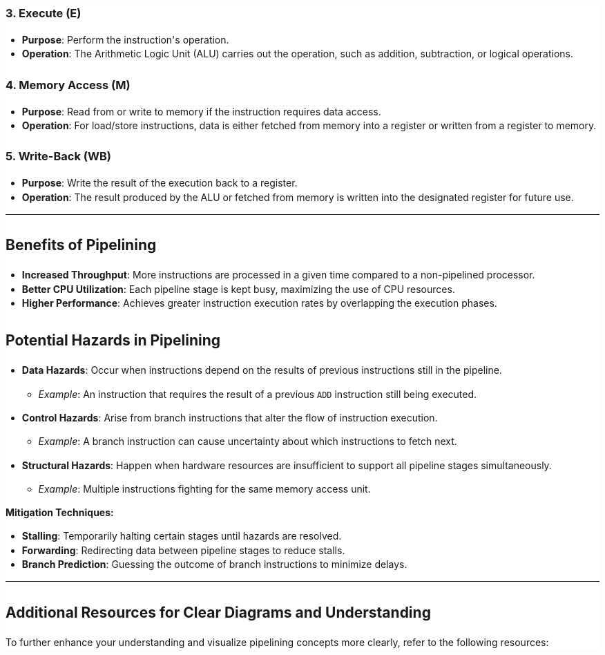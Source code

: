 ### **3. Execute (E)**
- **Purpose**: Perform the instruction's operation.
- **Operation**: The Arithmetic Logic Unit (ALU) carries out the operation, such as addition, subtraction, or logical operations.

### **4. Memory Access (M)**
- **Purpose**: Read from or write to memory if the instruction requires data access.
- **Operation**: For load/store instructions, data is either fetched from memory into a register or written from a register to memory.

### **5. Write-Back (WB)**
- **Purpose**: Write the result of the execution back to a register.
- **Operation**: The result produced by the ALU or fetched from memory is written into the designated register for future use.

---

## **Benefits of Pipelining**

- **Increased Throughput**: More instructions are processed in a given time compared to a non-pipelined processor.
- **Better CPU Utilization**: Each pipeline stage is kept busy, maximizing the use of CPU resources.
- **Higher Performance**: Achieves greater instruction execution rates by overlapping the execution phases.

## **Potential Hazards in Pipelining**

- **Data Hazards**: Occur when instructions depend on the results of previous instructions still in the pipeline.
  - *Example*: An instruction that requires the result of a previous `ADD` instruction still being executed.
  
- **Control Hazards**: Arise from branch instructions that alter the flow of instruction execution.
  - *Example*: A branch instruction can cause uncertainty about which instructions to fetch next.
  
- **Structural Hazards**: Happen when hardware resources are insufficient to support all pipeline stages simultaneously.
  - *Example*: Multiple instructions fighting for the same memory access unit.

**Mitigation Techniques:**
- **Stalling**: Temporarily halting certain stages until hazards are resolved.
- **Forwarding**: Redirecting data between pipeline stages to reduce stalls.
- **Branch Prediction**: Guessing the outcome of branch instructions to minimize delays.

---

## **Additional Resources for Clear Diagrams and Understanding**

To further enhance your understanding and visualize pipelining concepts more clearly, refer to the following resources:
